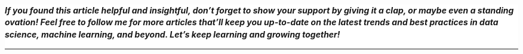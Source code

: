 **_If you found this article helpful and insightful, don’t forget to show your support by giving it a clap, or maybe even a standing ovation! Feel free to follow me for more articles that’ll keep you up-to-date on the latest trends and best practices in data science, machine learning, and beyond. Let’s keep learning and growing together!_**

------